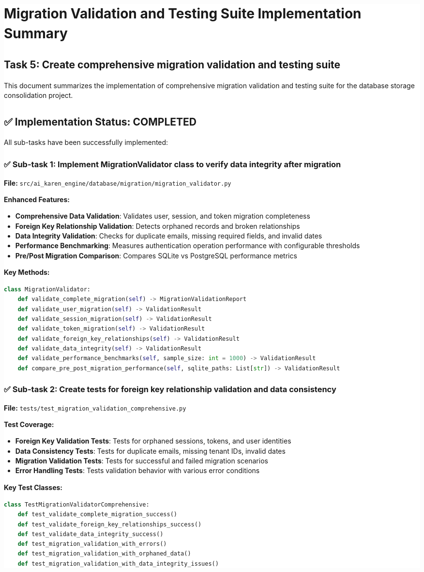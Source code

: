 # Migration Validation and Testing Suite Implementation Summary

## Task 5: Create comprehensive migration validation and testing suite

This document summarizes the implementation of comprehensive migration validation and testing suite for the database storage consolidation project.

## ✅ Implementation Status: COMPLETED

All sub-tasks have been successfully implemented:

### ✅ Sub-task 1: Implement MigrationValidator class to verify data integrity after migration

**File:** `src/ai_karen_engine/database/migration/migration_validator.py`

**Enhanced Features:**
- **Comprehensive Data Validation**: Validates user, session, and token migration completeness
- **Foreign Key Relationship Validation**: Detects orphaned records and broken relationships
- **Data Integrity Validation**: Checks for duplicate emails, missing required fields, and invalid dates
- **Performance Benchmarking**: Measures authentication operation performance with configurable thresholds
- **Pre/Post Migration Comparison**: Compares SQLite vs PostgreSQL performance metrics

**Key Methods:**
```python
class MigrationValidator:
    def validate_complete_migration(self) -> MigrationValidationReport
    def validate_user_migration(self) -> ValidationResult
    def validate_session_migration(self) -> ValidationResult
    def validate_token_migration(self) -> ValidationResult
    def validate_foreign_key_relationships(self) -> ValidationResult
    def validate_data_integrity(self) -> ValidationResult
    def validate_performance_benchmarks(self, sample_size: int = 1000) -> ValidationResult
    def compare_pre_post_migration_performance(self, sqlite_paths: List[str]) -> ValidationResult
```

### ✅ Sub-task 2: Create tests for foreign key relationship validation and data consistency

**File:** `tests/test_migration_validation_comprehensive.py`

**Test Coverage:**
- **Foreign Key Validation Tests**: Tests for orphaned sessions, tokens, and user identities
- **Data Consistency Tests**: Tests for duplicate emails, missing tenant IDs, invalid dates
- **Migration Validation Tests**: Tests for successful and failed migration scenarios
- **Error Handling Tests**: Tests validation behavior with various error conditions

**Key Test Classes:**
```python
class TestMigrationValidatorComprehensive:
    def test_validate_complete_migration_success()
    def test_validate_foreign_key_relationships_success()
    def test_validate_data_integrity_success()
    def test_migration_validation_with_errors()
    def test_migration_validation_with_orphaned_data()
    def test_migration_validation_with_data_integrity_issues()
```
